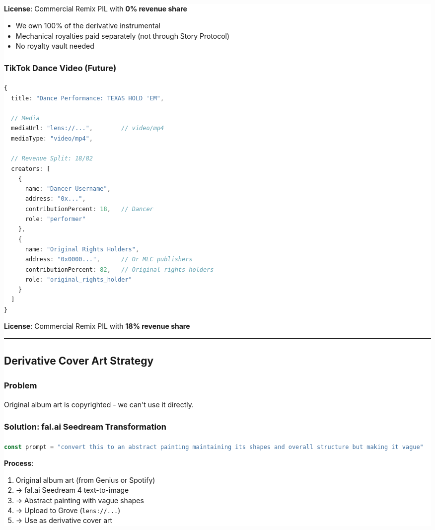 **License**: Commercial Remix PIL with **0% revenue share**
- We own 100% of the derivative instrumental
- Mechanical royalties paid separately (not through Story Protocol)
- No royalty vault needed

### TikTok Dance Video (Future)

```typescript
{
  title: "Dance Performance: TEXAS HOLD 'EM",

  // Media
  mediaUrl: "lens://...",        // video/mp4
  mediaType: "video/mp4",

  // Revenue Split: 18/82
  creators: [
    {
      name: "Dancer Username",
      address: "0x...",
      contributionPercent: 18,   // Dancer
      role: "performer"
    },
    {
      name: "Original Rights Holders",
      address: "0x0000...",      // Or MLC publishers
      contributionPercent: 82,   // Original rights holders
      role: "original_rights_holder"
    }
  ]
}
```

**License**: Commercial Remix PIL with **18% revenue share**

---

## Derivative Cover Art Strategy

### Problem
Original album art is copyrighted - we can't use it directly.

### Solution: fal.ai Seedream Transformation

```typescript
const prompt = "convert this to an abstract painting maintaining its shapes and overall structure but making it vague"
```

**Process**:
1. Original album art (from Genius or Spotify)
2. → fal.ai Seedream 4 text-to-image
3. → Abstract painting with vague shapes
4. → Upload to Grove (`lens://...`)
5. → Use as derivative cover art
